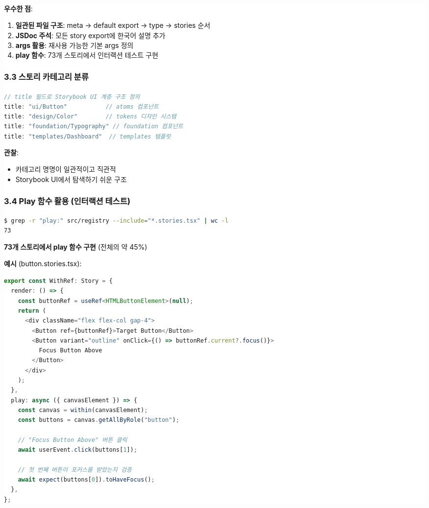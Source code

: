 **우수한 점**:
1. **일관된 파일 구조**: meta → default export → type → stories 순서
2. **JSDoc 주석**: 모든 story export에 한국어 설명 추가
3. **args 활용**: 재사용 가능한 기본 args 정의
4. **play 함수**: 73개 스토리에서 인터랙션 테스트 구현

### 3.3 스토리 카테고리 분류
```typescript
// title 필드로 Storybook UI 계층 구조 정의
title: "ui/Button"           // atoms 컴포넌트
title: "design/Color"        // tokens 디자인 시스템
title: "foundation/Typography" // foundation 컴포넌트
title: "templates/Dashboard"  // templates 템플릿
```

**관찰**:
- 카테고리 명명이 일관적이고 직관적
- Storybook UI에서 탐색하기 쉬운 구조

### 3.4 Play 함수 활용 (인터랙션 테스트)
```bash
$ grep -r "play:" src/registry --include="*.stories.tsx" | wc -l
73
```

**73개 스토리에서 play 함수 구현** (전체의 약 45%)

**예시** (button.stories.tsx):
```typescript
export const WithRef: Story = {
  render: () => {
    const buttonRef = useRef<HTMLButtonElement>(null);
    return (
      <div className="flex flex-col gap-4">
        <Button ref={buttonRef}>Target Button</Button>
        <Button variant="outline" onClick={() => buttonRef.current?.focus()}>
          Focus Button Above
        </Button>
      </div>
    );
  },
  play: async ({ canvasElement }) => {
    const canvas = within(canvasElement);
    const buttons = canvas.getAllByRole("button");

    // "Focus Button Above" 버튼 클릭
    await userEvent.click(buttons[1]);

    // 첫 번째 버튼이 포커스를 받았는지 검증
    await expect(buttons[0]).toHaveFocus();
  },
};
```
